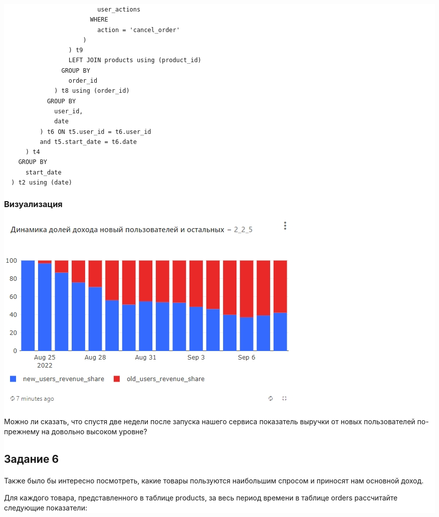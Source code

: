                               user_actions
                            WHERE
                              action = 'cancel_order'
                          )
                      ) t9
                      LEFT JOIN products using (product_id)
                    GROUP BY
                      order_id
                  ) t8 using (order_id)
                GROUP BY
                  user_id,
                  date
              ) t6 ON t5.user_id = t6.user_id
              and t5.start_date = t6.date
          ) t4
        GROUP BY
          start_date
      ) t2 using (date)

### Визуализация

![визуализация 2_2_5](./img/2_2_5_vis.jpg)

Можно ли сказать, что спустя две недели после запуска нашего сервиса показатель выручки от новых пользователей по-прежнему на довольно высоком уровне?

## Задание 6
Также было бы интересно посмотреть, какие товары пользуются наибольшим спросом и приносят нам основной доход.

Для каждого товара, представленного в таблице products, за весь период времени в таблице orders рассчитайте следующие показатели:
